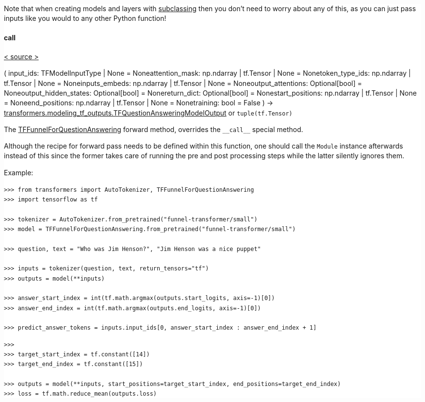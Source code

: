 Note that when creating models and layers with [subclassing](https://keras.io/guides/making_new_layers_and_models_via_subclassing/) then you don’t need to worry about any of this, as you can just pass inputs like you would to any other Python function!

#### call

[< source \>](https://github.com/huggingface/transformers/blob/v4.34.0/src/transformers/models/funnel/modeling_tf_funnel.py#L1608)

( input\_ids: TFModelInputType | None = Noneattention\_mask: np.ndarray | tf.Tensor | None = Nonetoken\_type\_ids: np.ndarray | tf.Tensor | None = Noneinputs\_embeds: np.ndarray | tf.Tensor | None = Noneoutput\_attentions: Optional\[bool\] = Noneoutput\_hidden\_states: Optional\[bool\] = Nonereturn\_dict: Optional\[bool\] = Nonestart\_positions: np.ndarray | tf.Tensor | None = Noneend\_positions: np.ndarray | tf.Tensor | None = Nonetraining: bool = False ) → [transformers.modeling\_tf\_outputs.TFQuestionAnsweringModelOutput](/docs/transformers/v4.34.0/en/main_classes/output#transformers.modeling_tf_outputs.TFQuestionAnsweringModelOutput) or `tuple(tf.Tensor)`

The [TFFunnelForQuestionAnswering](/docs/transformers/v4.34.0/en/model_doc/funnel#transformers.TFFunnelForQuestionAnswering) forward method, overrides the `__call__` special method.

Although the recipe for forward pass needs to be defined within this function, one should call the `Module` instance afterwards instead of this since the former takes care of running the pre and post processing steps while the latter silently ignores them.

Example:

```
>>> from transformers import AutoTokenizer, TFFunnelForQuestionAnswering
>>> import tensorflow as tf

>>> tokenizer = AutoTokenizer.from_pretrained("funnel-transformer/small")
>>> model = TFFunnelForQuestionAnswering.from_pretrained("funnel-transformer/small")

>>> question, text = "Who was Jim Henson?", "Jim Henson was a nice puppet"

>>> inputs = tokenizer(question, text, return_tensors="tf")
>>> outputs = model(**inputs)

>>> answer_start_index = int(tf.math.argmax(outputs.start_logits, axis=-1)[0])
>>> answer_end_index = int(tf.math.argmax(outputs.end_logits, axis=-1)[0])

>>> predict_answer_tokens = inputs.input_ids[0, answer_start_index : answer_end_index + 1]
```

```
>>> 
>>> target_start_index = tf.constant([14])
>>> target_end_index = tf.constant([15])

>>> outputs = model(**inputs, start_positions=target_start_index, end_positions=target_end_index)
>>> loss = tf.math.reduce_mean(outputs.loss)
```